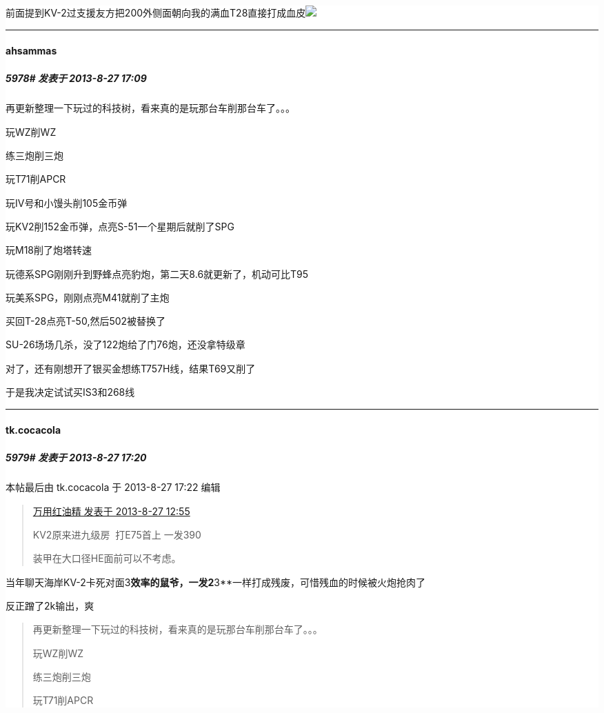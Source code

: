 
前面提到KV-2过支援友方把200外侧面朝向我的满血T28直接打成血皮<img src="https://static.saraba1st.com/image/smiley/carton/172.jpg" referrerpolicy="no-referrer">


-----

####  ahsammas  
##### 5978#       发表于 2013-8-27 17:09


再更新整理一下玩过的科技树，看来真的是玩那台车削那台车了。。。

 玩WZ削WZ

 练三炮削三炮

 玩T71削APCR

 玩IV号和小馒头削105金币弹

 玩KV2削152金币弹，点亮S-51一个星期后就削了SPG

玩M18削了炮塔转速

玩德系SPG刚刚升到野蜂点亮豹炮，第二天8.6就更新了，机动可比T95

玩美系SPG，刚刚点亮M41就削了主炮

买回T-28点亮T-50,然后502被替换了

SU-26场场几杀，没了122炮给了门76炮，还没拿特级章

 对了，还有刚想开了银买金想练T757H线，结果T69又削了


于是我决定试试买IS3和268线


-----

####  tk.cocacola  
##### 5979#       发表于 2013-8-27 17:20


 本帖最后由 tk.cocacola 于 2013-8-27 17:22 编辑 
<blockquote><a href="httphttps://bbs.saraba1st.com/2b/forum.php?mod=redirect&amp;goto=findpost&amp;pid=22873148&amp;ptid=793487" target="_blank">万用红油精 发表于 2013-8-27 12:55</a>

KV2原来进九级房  打E75首上 一发390


装甲在大口径HE面前可以不考虑。</blockquote>
当年聊天海岸KV-2卡死对面3**效率的鼠爷，一发2**3**一样打成残废，可惜残血的时候被火炮抢肉了


反正蹭了2k输出，爽
 <blockquote>再更新整理一下玩过的科技树，看来真的是玩那台车削那台车了。。。

玩WZ削WZ

练三炮削三炮

玩T71削APCR
